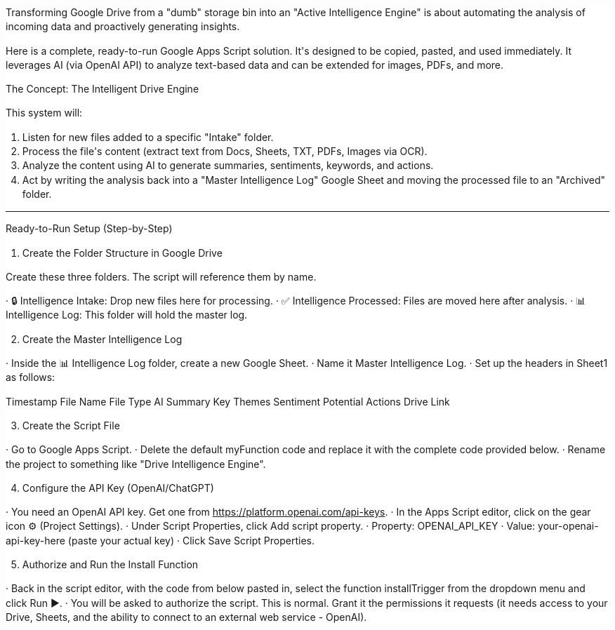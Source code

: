 Transforming Google Drive from a "dumb" storage bin into an "Active Intelligence Engine" is about automating the analysis of incoming data and proactively generating insights.

Here is a complete, ready-to-run Google Apps Script solution. It's designed to be copied, pasted, and used immediately. It leverages AI (via OpenAI API) to analyze text-based data and can be extended for images, PDFs, and more.

The Concept: The Intelligent Drive Engine

This system will:

1. Listen for new files added to a specific "Intake" folder.
2. Process the file's content (extract text from Docs, Sheets, TXT, PDFs, Images via OCR).
3. Analyze the content using AI to generate summaries, sentiments, keywords, and actions.
4. Act by writing the analysis back into a "Master Intelligence Log" Google Sheet and moving the processed file to an "Archived" folder.

---

Ready-to-Run Setup (Step-by-Step)

1. Create the Folder Structure in Google Drive

Create these three folders. The script will reference them by name.

· 🔒 Intelligence Intake: Drop new files here for processing.
· ✅ Intelligence Processed: Files are moved here after analysis.
· 📊 Intelligence Log: This folder will hold the master log.

2. Create the Master Intelligence Log

· Inside the 📊 Intelligence Log folder, create a new Google Sheet.
· Name it Master Intelligence Log.
· Set up the headers in Sheet1 as follows:

Timestamp File Name File Type AI Summary Key Themes Sentiment Potential Actions Drive Link
       

3. Create the Script File

· Go to Google Apps Script.
· Delete the default myFunction code and replace it with the complete code provided below.
· Rename the project to something like "Drive Intelligence Engine".

4. Configure the API Key (OpenAI/ChatGPT)

· You need an OpenAI API key. Get one from https://platform.openai.com/api-keys.
· In the Apps Script editor, click on the gear icon ⚙️ (Project Settings).
· Under Script Properties, click Add script property.
· Property: OPENAI_API_KEY
· Value: your-openai-api-key-here (paste your actual key)
· Click Save Script Properties.

5. Authorize and Run the Install Function

· Back in the script editor, with the code from below pasted in, select the function installTrigger from the dropdown menu and click Run ►.
· You will be asked to authorize the script. This is normal. Grant it the permissions it requests (it needs access to your Drive, Sheets, and the ability to connect to an external web service - OpenAI).
